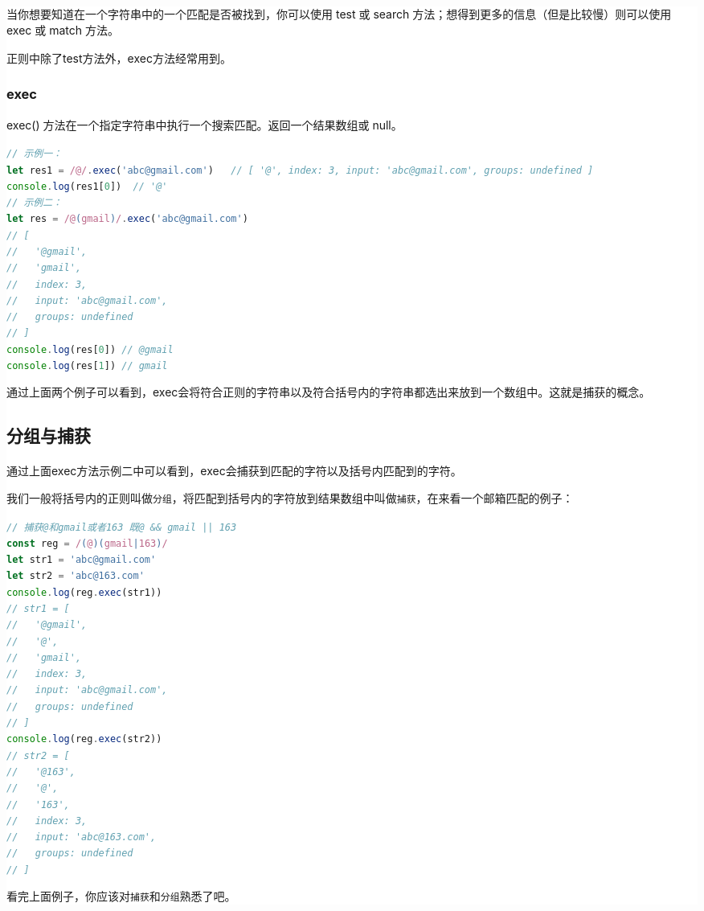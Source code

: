 当你想要知道在一个字符串中的一个匹配是否被找到，你可以使用 test 或 search 方法；想得到更多的信息（但是比较慢）则可以使用 exec 或 match 方法。

正则中除了test方法外，exec方法经常用到。

### exec
exec() 方法在一个指定字符串中执行一个搜索匹配。返回一个结果数组或 null。
```js
// 示例一：
let res1 = /@/.exec('abc@gmail.com')   // [ '@', index: 3, input: 'abc@gmail.com', groups: undefined ]
console.log(res1[0])  // '@'
// 示例二：
let res = /@(gmail)/.exec('abc@gmail.com')
// [
//   '@gmail',
//   'gmail',
//   index: 3,
//   input: 'abc@gmail.com',
//   groups: undefined
// ]
console.log(res[0]) // @gmail
console.log(res[1]) // gmail
```
通过上面两个例子可以看到，exec会将符合正则的字符串以及符合括号内的字符串都选出来放到一个数组中。这就是捕获的概念。

## 分组与捕获
通过上面exec方法示例二中可以看到，exec会捕获到匹配的字符以及括号内匹配到的字符。

我们一般将括号内的正则叫做`分组`，将匹配到括号内的字符放到结果数组中叫做`捕获`，在来看一个邮箱匹配的例子：
```js
// 捕获@和gmail或者163 既@ && gmail || 163
const reg = /(@)(gmail|163)/
let str1 = 'abc@gmail.com'
let str2 = 'abc@163.com'
console.log(reg.exec(str1))
// str1 = [
//   '@gmail',
//   '@',
//   'gmail',
//   index: 3,
//   input: 'abc@gmail.com',
//   groups: undefined
// ]
console.log(reg.exec(str2))
// str2 = [
//   '@163',
//   '@',
//   '163',
//   index: 3,
//   input: 'abc@163.com',
//   groups: undefined
// ]
```
看完上面例子，你应该对`捕获`和`分组`熟悉了吧。
